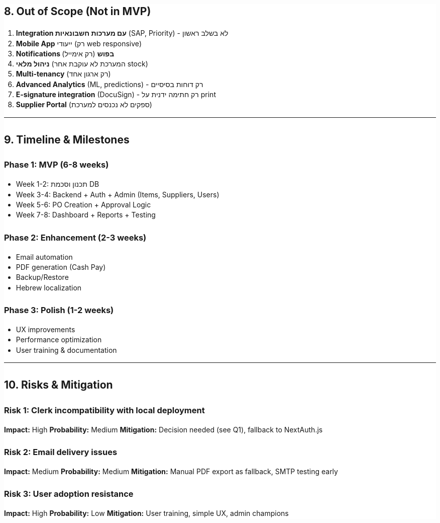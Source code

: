 
## 8. Out of Scope (Not in MVP)

1. **Integration עם מערכות חשבונאיות** (SAP, Priority) - לא בשלב ראשון
2. **Mobile App** ייעודי (רק web responsive)
3. **Notifications בפוש** (רק אימייל)
4. **ניהול מלאי** (המערכת לא עוקבת אחר stock)
5. **Multi-tenancy** (רק ארגון אחד)
6. **Advanced Analytics** (ML, predictions) - רק דוחות בסיסיים
7. **E-signature integration** (DocuSign) - רק חתימה ידנית על print
8. **Supplier Portal** (ספקים לא נכנסים למערכת)

---

## 9. Timeline & Milestones

### Phase 1: MVP (6-8 weeks)
- Week 1-2: תכנון וסכמת DB
- Week 3-4: Backend + Auth + Admin (Items, Suppliers, Users)
- Week 5-6: PO Creation + Approval Logic
- Week 7-8: Dashboard + Reports + Testing

### Phase 2: Enhancement (2-3 weeks)
- Email automation
- PDF generation (Cash Pay)
- Backup/Restore
- Hebrew localization

### Phase 3: Polish (1-2 weeks)
- UX improvements
- Performance optimization
- User training & documentation

---

## 10. Risks & Mitigation

### Risk 1: Clerk incompatibility with local deployment
**Impact:** High
**Probability:** Medium
**Mitigation:** Decision needed (see Q1), fallback to NextAuth.js

### Risk 2: Email delivery issues
**Impact:** Medium
**Probability:** Medium
**Mitigation:** Manual PDF export as fallback, SMTP testing early

### Risk 3: User adoption resistance
**Impact:** High
**Probability:** Low
**Mitigation:** User training, simple UX, admin champions
